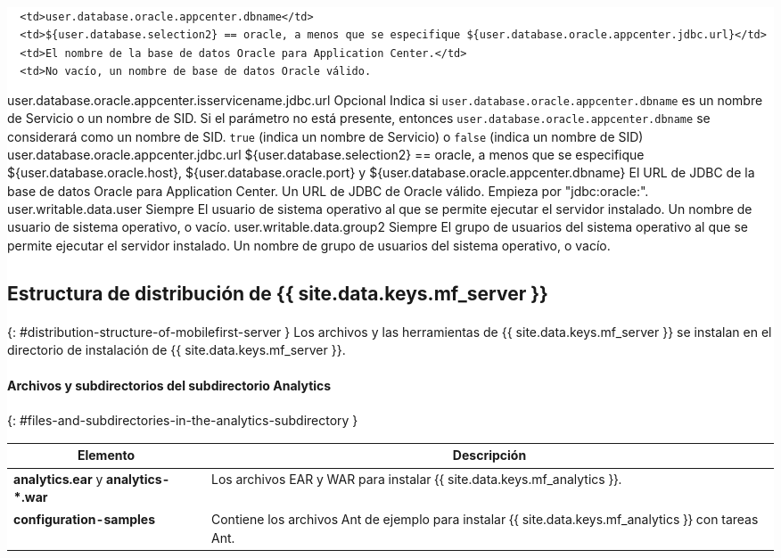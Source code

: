       <td>user.database.oracle.appcenter.dbname</td>
      <td>${user.database.selection2} == oracle, a menos que se especifique ${user.database.oracle.appcenter.jdbc.url}</td>
      <td>El nombre de la base de datos Oracle para Application Center.</td>
      <td>No vacío, un nombre de base de datos Oracle válido.
</td>
    </tr>
    <tr>
      <td>user.database.oracle.appcenter.isservicename.jdbc.url</td>
      <td>Opcional</td>
      <td>Indica si <code>user.database.oracle.appcenter.dbname</code> es un nombre de Servicio o un nombre de SID. Si el parámetro no está presente, entonces <code>user.database.oracle.appcenter.dbname</code> se considerará como un nombre de SID.</td>
      <td><code>true</code> (indica un nombre de Servicio) o <code>false</code> (indica un nombre de SID)</td>
    </tr>
    <tr>
      <td>user.database.oracle.appcenter.jdbc.url</td>
      <td>${user.database.selection2} == oracle, a menos que se especifique ${user.database.oracle.host}, ${user.database.oracle.port} y ${user.database.oracle.appcenter.dbname}</td>
      <td>El URL de JDBC de la base de datos Oracle para Application Center.</td>
      <td>Un URL de JDBC de Oracle válido. Empieza por "jdbc:oracle:".</td>
    </tr>
    <tr>
      <td>user.writable.data.user</td>
      <td>Siempre</td>
      <td>El usuario de sistema operativo al que se permite ejecutar el servidor instalado.</td>
      <td>Un nombre de usuario de sistema operativo, o vacío.</td>
    </tr>
    <tr>
      <td>user.writable.data.group2</td>
      <td>Siempre</td>
      <td>El grupo de usuarios del sistema operativo al que se permite ejecutar el servidor instalado.</td>
      <td>Un nombre de grupo de usuarios del sistema operativo, o vacío.</td>
    </tr>
</table>

## Estructura de distribución de {{ site.data.keys.mf_server }}
{: #distribution-structure-of-mobilefirst-server }
Los archivos y las herramientas de {{ site.data.keys.mf_server }} se instalan en el directorio de instalación de {{ site.data.keys.mf_server }}.

#### Archivos y subdirectorios del subdirectorio Analytics
{: #files-and-subdirectories-in-the-analytics-subdirectory }

| Elemento | Descripción |
|------|-------------|
| **analytics.ear** y **analytics-*.war** | Los archivos EAR y WAR para instalar {{ site.data.keys.mf_analytics }}. |
| **configuration-samples** | Contiene los archivos Ant de ejemplo para instalar {{ site.data.keys.mf_analytics }} con tareas Ant. |
